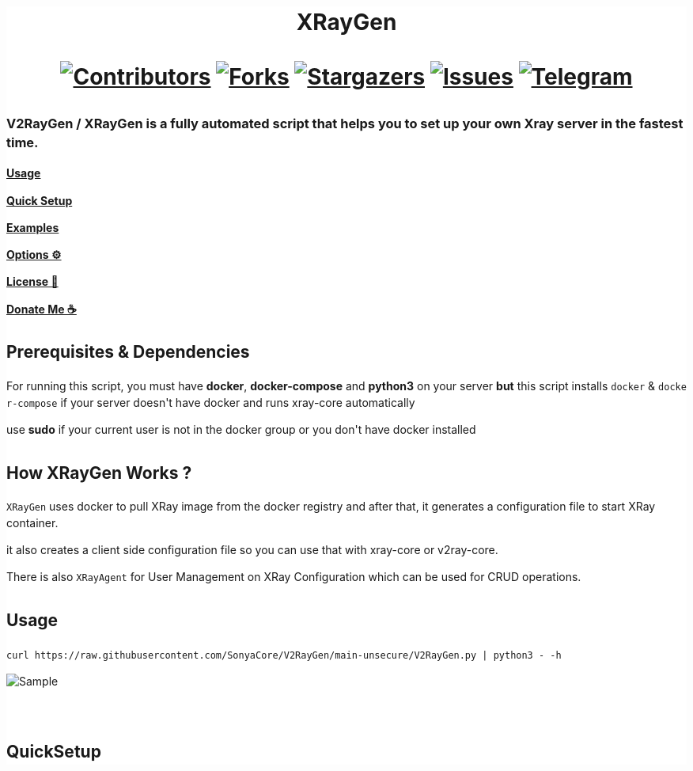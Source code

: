 <h1 align="center"> XRayGen

[![Contributors][contributors-shield]][contributors-url]
[![Forks][forks-shield]][forks-url]
[![Stargazers][stars-shield]][stars-url]
[![Issues][issues-shield]][issues-url]
[![Telegram][telegram-shield]][telegram-url]

</h1>

<h3>
<strong>V2RayGen / XRayGen</strong> is a fully automated script that helps you to set up your own Xray server in the fastest time.
</h3>

[**Usage**](#usage)

[**Quick Setup**](#quicksetup)

[**Examples**](#examples)

[**Options ⚙️**](#options)

[**License 🪪**](#license)

[**Donate Me ☕**](#donateme)

## **Prerequisites & Dependencies**

For running this script, you must have **docker**, **docker-compose** and **python3** on your server **but** this script installs `docker` & `docker-compose` if your server doesn't have docker and runs xray-core automatically

use **sudo** if your current user is not in the docker group or you don't have docker installed

## **How XRayGen Works ?**

`XRayGen` uses docker to pull XRay image from the docker registry and after that, it generates a configuration file to start XRay container.

it also creates a client side configuration file so you can use that with xray-core or v2ray-core.

There is also `XRayAgent` for User Management on XRay Configuration which can be used for CRUD operations.

## **Usage**

`curl https://raw.githubusercontent.com/SonyaCore/V2RayGen/main-unsecure/V2RayGen.py | python3 - -h`

![Sample](contents/content1.png)

<br>

## **QuickSetup**


[tron-button]: https://img.shields.io/badge/TRX-Tron-ff69b4
[tether-button]: https://img.shields.io/badge/ERC20-Tether-purple
[bitcoin-button]: https://img.shields.io/badge/BTC-Bitcoin-orange
[ethereum-button]: https://img.shields.io/badge/ETH-Ethereum-blue
[contributors-shield]: https://img.shields.io/github/contributors/SonyaCore/V2RayGen?style=flat
[contributors-url]: https://github.com/SonyaCore/V2RayGen/graphs/contributors
[forks-shield]: https://img.shields.io/github/forks/SonyaCore/V2RayGen?style=flat
[forks-url]: https://github.com/SonyaCore/V2RayGen/network/members
[stars-shield]: https://img.shields.io/github/stars/SonyaCore/V2RayGen?style=flat
[stars-url]: https://github.com/SonyaCore/V2RayGen/stargazers
[issues-shield]: https://img.shields.io/github/issues/SonyaCore/V2RayGen?style=flat
[issues-url]: https://github.com/SonyaCore/V2RayGen/issues
[telegram-shield]: https://img.shields.io/badge/Telegram-blue.svg?style=flat&logo=telegram
[telegram-url]: https://t.me/ReiNotes
[license]: LICENCE